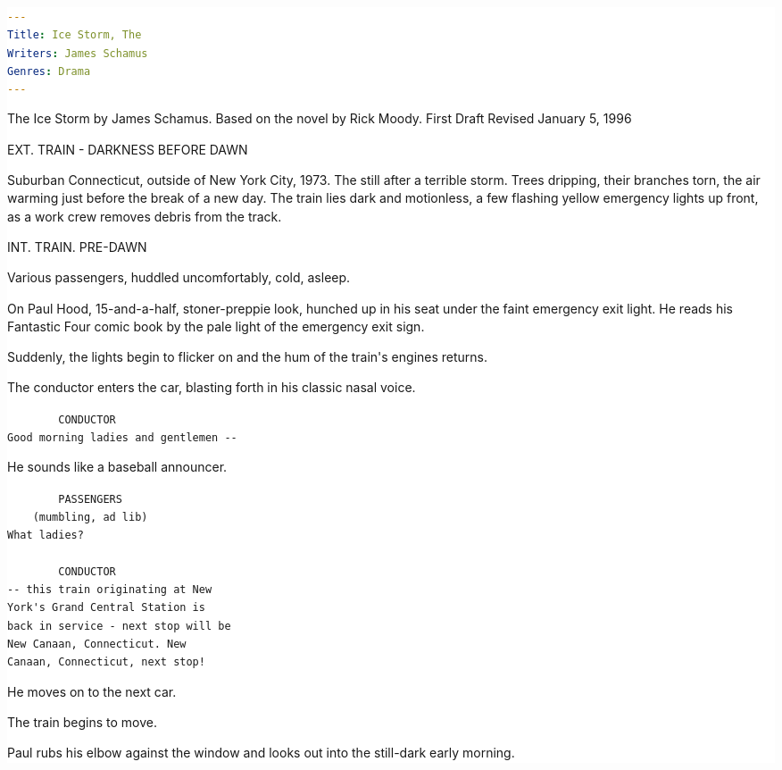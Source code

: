 ```yaml
---
Title: Ice Storm, The
Writers: James Schamus
Genres: Drama
---
```


The Ice Storm by James Schamus. Based on the novel by Rick Moody. First Draft Revised January 5, 1996



EXT. TRAIN - DARKNESS BEFORE DAWN

Suburban Connecticut, outside of New York City, 1973. The
still after a terrible storm. Trees dripping, their branches
torn, the air warming just before the break of a new day. The
train lies dark and motionless, a few flashing yellow
emergency lights up front, as a work crew removes debris from
the track.

INT. TRAIN. PRE-DAWN

Various passengers, huddled uncomfortably, cold, asleep.

On Paul Hood, 15-and-a-half, stoner-preppie look, hunched up
in his seat under the faint emergency exit light. He reads
his Fantastic Four comic book by the pale light of the
emergency exit sign.

Suddenly, the lights begin to flicker on and the hum of the
train's engines returns.

The conductor enters the car, blasting forth in his classic
nasal voice.

			CONDUCTOR 
	Good morning ladies and gentlemen --

He sounds like a baseball announcer.

			PASSENGERS
		(mumbling, ad lib)
	What ladies?

			CONDUCTOR 
	-- this train originating at New
	York's Grand Central Station is
	back in service - next stop will be
	New Canaan, Connecticut. New
	Canaan, Connecticut, next stop!

He moves on to the next car.

The train begins to move.

Paul rubs his elbow against the window and looks out into the
still-dark early morning.

